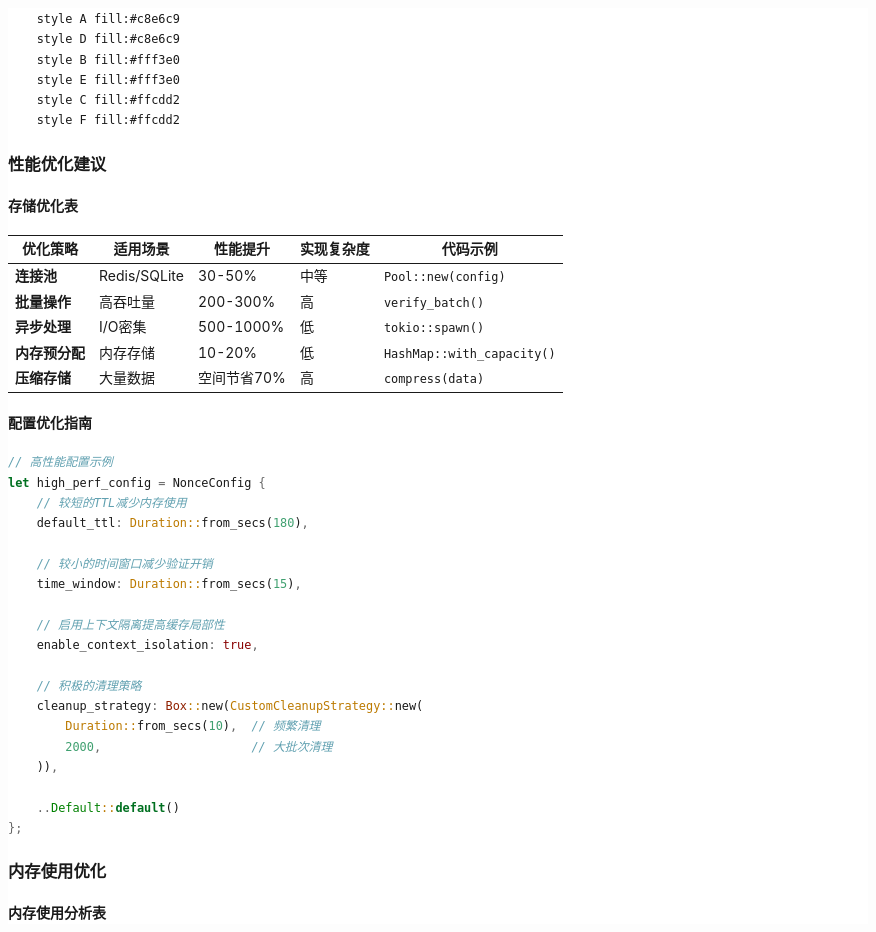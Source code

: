 ```mermaid
    style A fill:#c8e6c9
    style D fill:#c8e6c9
    style B fill:#fff3e0
    style E fill:#fff3e0
    style C fill:#ffcdd2
    style F fill:#ffcdd2
```

### 性能优化建议

#### 存储优化表

| 优化策略 | 适用场景 | 性能提升 | 实现复杂度 | 代码示例 |
|---------|---------|---------|-----------|---------|
| **连接池** | Redis/SQLite | 30-50% | 中等 | `Pool::new(config)` |
| **批量操作** | 高吞吐量 | 200-300% | 高 | `verify_batch()` |
| **异步处理** | I/O密集 | 500-1000% | 低 | `tokio::spawn()` |
| **内存预分配** | 内存存储 | 10-20% | 低 | `HashMap::with_capacity()` |
| **压缩存储** | 大量数据 | 空间节省70% | 高 | `compress(data)` |

#### 配置优化指南

```rust
// 高性能配置示例
let high_perf_config = NonceConfig {
    // 较短的TTL减少内存使用
    default_ttl: Duration::from_secs(180),
    
    // 较小的时间窗口减少验证开销
    time_window: Duration::from_secs(15),
    
    // 启用上下文隔离提高缓存局部性
    enable_context_isolation: true,
    
    // 积极的清理策略
    cleanup_strategy: Box::new(CustomCleanupStrategy::new(
        Duration::from_secs(10),  // 频繁清理
        2000,                     // 大批次清理
    )),
    
    ..Default::default()
};
```

### 内存使用优化

#### 内存使用分析表
